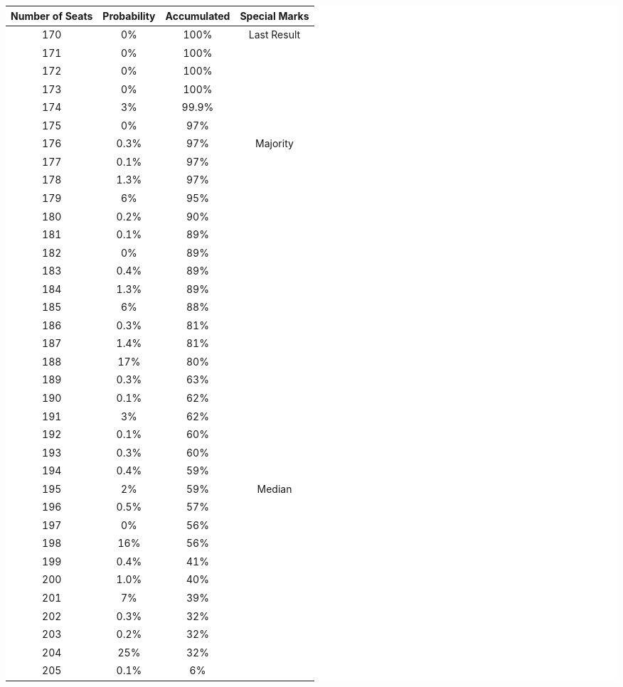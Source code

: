 | Number of Seats | Probability | Accumulated | Special Marks |
|:---------------:|:-----------:|:-----------:|:-------------:|
| 170 | 0% | 100% | Last Result |
| 171 | 0% | 100% |  |
| 172 | 0% | 100% |  |
| 173 | 0% | 100% |  |
| 174 | 3% | 99.9% |  |
| 175 | 0% | 97% |  |
| 176 | 0.3% | 97% | Majority |
| 177 | 0.1% | 97% |  |
| 178 | 1.3% | 97% |  |
| 179 | 6% | 95% |  |
| 180 | 0.2% | 90% |  |
| 181 | 0.1% | 89% |  |
| 182 | 0% | 89% |  |
| 183 | 0.4% | 89% |  |
| 184 | 1.3% | 89% |  |
| 185 | 6% | 88% |  |
| 186 | 0.3% | 81% |  |
| 187 | 1.4% | 81% |  |
| 188 | 17% | 80% |  |
| 189 | 0.3% | 63% |  |
| 190 | 0.1% | 62% |  |
| 191 | 3% | 62% |  |
| 192 | 0.1% | 60% |  |
| 193 | 0.3% | 60% |  |
| 194 | 0.4% | 59% |  |
| 195 | 2% | 59% | Median |
| 196 | 0.5% | 57% |  |
| 197 | 0% | 56% |  |
| 198 | 16% | 56% |  |
| 199 | 0.4% | 41% |  |
| 200 | 1.0% | 40% |  |
| 201 | 7% | 39% |  |
| 202 | 0.3% | 32% |  |
| 203 | 0.2% | 32% |  |
| 204 | 25% | 32% |  |
| 205 | 0.1% | 6% |  |